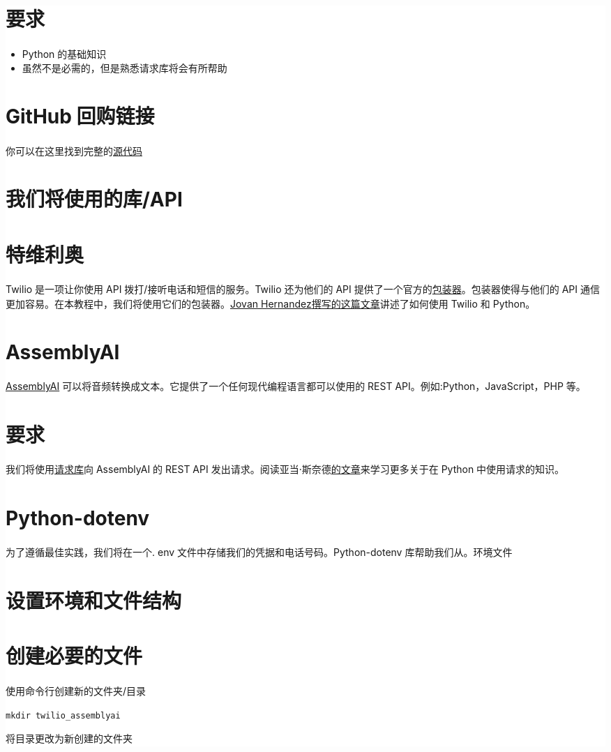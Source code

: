 # 要求

*   Python 的基础知识
*   虽然不是必需的，但是熟悉请求库将会有所帮助

# GitHub 回购链接

你可以在这里找到完整的[源代码](https://github.com/rahulbanerjee26/twilio_assemblyai)

# 我们将使用的库/API

# 特维利奥

Twilio 是一项让你使用 API 拨打/接听电话和短信的服务。Twilio 还为他们的 API 提供了一个官方的[包装器](https://pypi.org/project/twilio/)。包装器使得与他们的 API 通信更加容易。在本教程中，我们将使用它们的包装器。[Jovan Hernandez](https://medium.com/hackernoon/using-twilio-to-send-sms-texts-via-python-flask-and-ngrok-9874b54a0d3)[撰写的这篇文章](https://medium.com/u/3cd0a0ff5636?source=post_page-----4daf25fa32f0--------------------------------)讲述了如何使用 Twilio 和 Python。

# AssemblyAI

[AssemblyAI](https://docs.assemblyai.com/overview/getting-started) 可以将音频转换成文本。它提供了一个任何现代编程语言都可以使用的 REST API。例如:Python，JavaScript，PHP 等。

# 要求

我们将使用[请求库](https://requests.readthedocs.io/)向 AssemblyAI 的 REST API 发出请求。阅读亚当·斯奈德[的文章](https://medium.com/u/4f07b5458966?source=post_page-----4daf25fa32f0--------------------------------)来学习更多关于在 Python 中使用请求的知识。

# Python-dotenv

为了遵循最佳实践，我们将在一个. env 文件中存储我们的凭据和电话号码。Python-dotenv 库帮助我们从。环境文件

# 设置环境和文件结构

# 创建必要的文件

使用命令行创建新的文件夹/目录

```
mkdir twilio_assemblyai
```

将目录更改为新创建的文件夹
